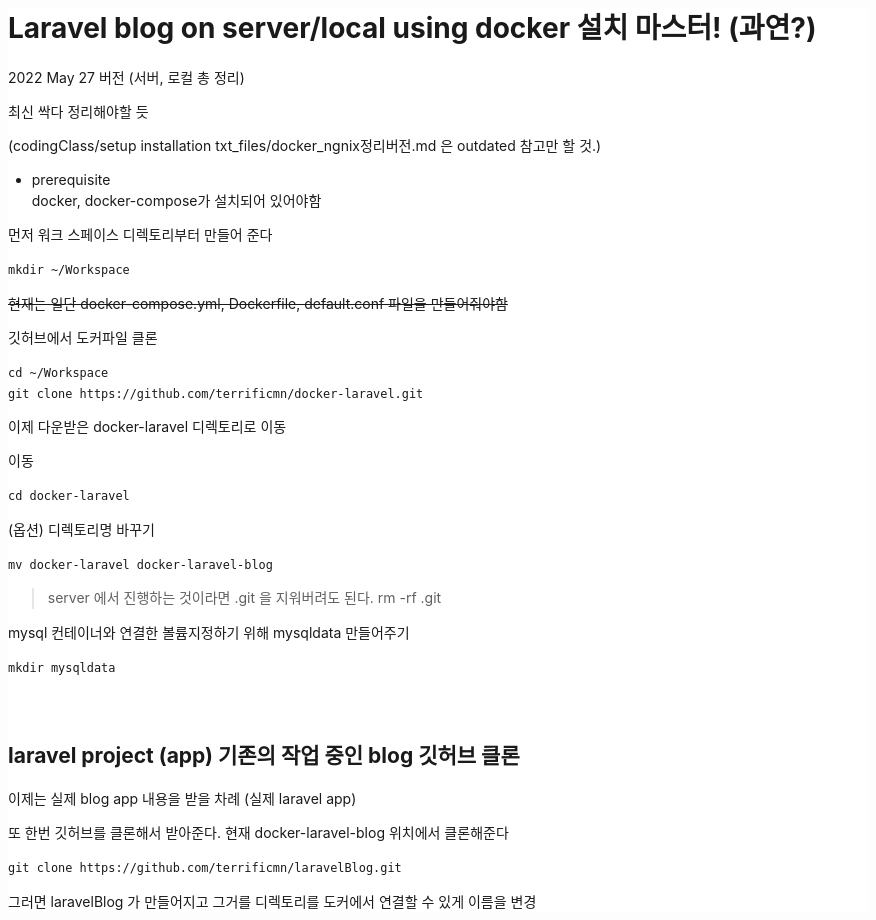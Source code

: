 # Laravel blog on server/local using docker 설치 마스터! (과연?)
2022 May 27 버전 (서버, 로컬 총 정리)

최신 싹다 정리해야할 듯

(codingClass/setup installation txt_files/docker_ngnix정리버전.md 은 outdated 
참고만 할 것.) 


- prerequisite  
docker, docker-compose가 설치되어 있어야함


먼저 워크 스페이스 디렉토리부터 만들어 준다
```
mkdir ~/Workspace
```

~~현재는 일단 docker-compose.yml, Dockerfile, default.conf 파일을 만들어줘야함~~

깃허브에서 도커파일 클론
```
cd ~/Workspace
git clone https://github.com/terrificmn/docker-laravel.git
```

이제 다운받은 docker-laravel 디렉토리로 이동

이동
```
cd docker-laravel
```

(옵션) 디렉토리명 바꾸기
```
mv docker-laravel docker-laravel-blog
```

> server 에서 진행하는 것이라면 .git 을 지워버려도 된다.
rm -rf .git 

mysql 컨테이너와 연결한 볼륨지정하기 위해 mysqldata 만들어주기
```
mkdir mysqldata
``` 

<br/>

## laravel project (app) 기존의 작업 중인 blog 깃허브 클론

이제는 실제 blog app 내용을 받을 차례 (실제 laravel app)

또 한번 깃허브를 클론해서 받아준다. 현재 docker-laravel-blog 위치에서 클론해준다
```
git clone https://github.com/terrificmn/laravelBlog.git
```

그러면 laravelBlog 가 만들어지고 그거를 디렉토리를 도커에서 연결할 수 있게 이름을 변경
